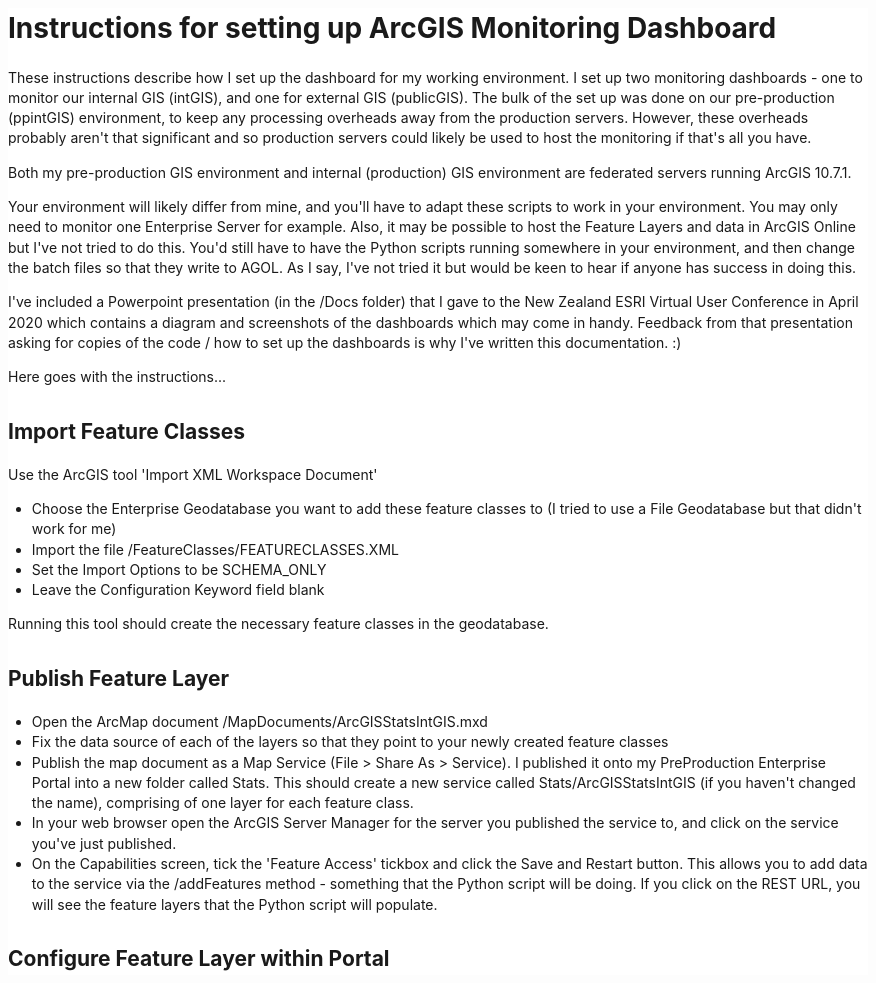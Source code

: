 Instructions for setting up ArcGIS Monitoring Dashboard
=======================================================

These instructions describe how I set up the dashboard for my working environment. I set up two monitoring dashboards - one to monitor our internal GIS (intGIS), and one for external GIS (publicGIS). The bulk of the set up was done on our pre-production (ppintGIS) environment, to keep any processing overheads away from the production servers. However, these overheads probably aren't that significant and so production servers could likely be used to host the monitoring if that's all you have.

Both my pre-production GIS environment and internal (production) GIS environment are federated servers running ArcGIS 10.7.1.

Your environment will likely differ from mine, and you'll have to adapt these scripts to work in your environment. You may only need to monitor one Enterprise Server for example. Also, it may be possible to host the Feature Layers and data in ArcGIS Online but I've not tried to do this. You'd still have to have the Python scripts running somewhere in your environment, and then change the batch files so that they write to AGOL. As I say, I've not tried it but would be keen to hear if anyone has success in doing this.

I've included a Powerpoint presentation (in the /Docs folder) that I gave to the New Zealand ESRI Virtual User Conference in April 2020 which contains a diagram and screenshots of the dashboards which may come in handy. Feedback from that presentation asking for copies of the code / how to set up the dashboards is why I've written this documentation. :)

Here goes with the instructions...

Import Feature Classes
----------------------
Use the ArcGIS tool 'Import XML Workspace Document'
- Choose the Enterprise Geodatabase you want to add these feature classes to (I tried to use a File Geodatabase but that didn't work for me)
- Import the file /FeatureClasses/FEATURECLASSES.XML
- Set the Import Options to be SCHEMA_ONLY
- Leave the Configuration Keyword field blank

Running this tool should create the necessary feature classes in the geodatabase.

Publish Feature Layer
---------------------

- Open the ArcMap document /MapDocuments/ArcGISStatsIntGIS.mxd
- Fix the data source of each of the layers so that they point to your newly created feature classes
- Publish the map document as a Map Service (File > Share As > Service). I published it onto my PreProduction Enterprise Portal into a new folder called Stats. This should create a new service called Stats/ArcGISStatsIntGIS (if you haven't changed the name), comprising of one layer for each feature class.
- In your web browser open the ArcGIS Server Manager for the server you published the service to, and click on the service you've just published.
- On the Capabilities screen, tick the 'Feature Access' tickbox and click the Save and Restart button. This allows you to add data to the service via the /addFeatures method - something that the Python script will be doing. If you click on the REST URL, you will see the feature layers that the Python script will populate.

Configure Feature Layer within Portal
-------------------------------------

